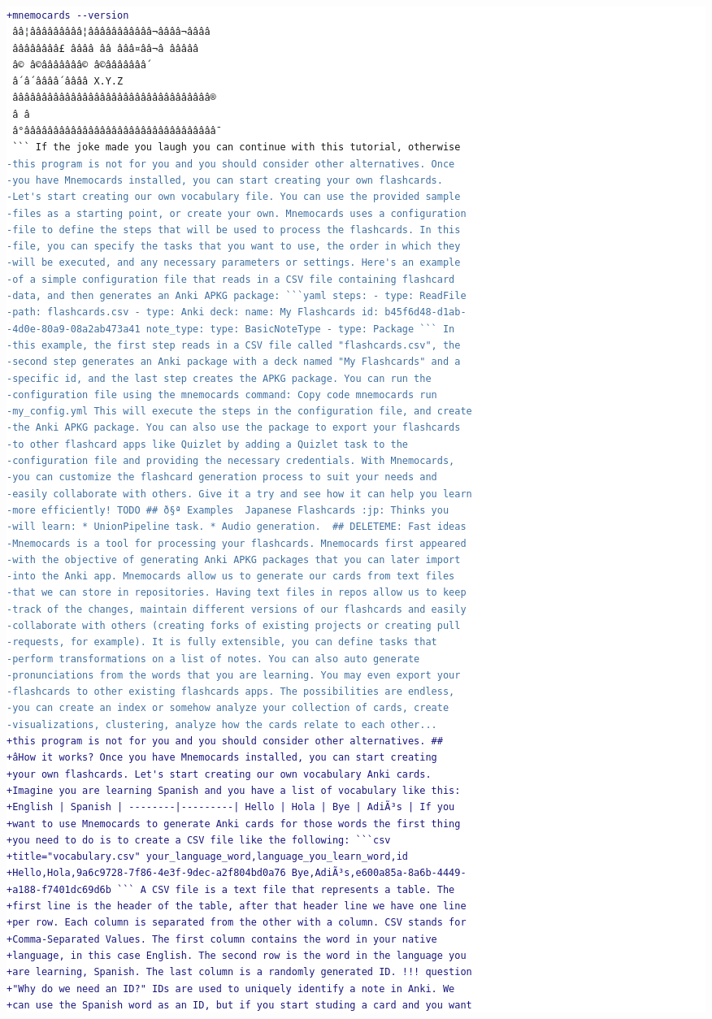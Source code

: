 ```diff
+mnemocards --version
 ââ¦âââââââââ¦âââââââââââ¬ââââ¬ââââ
 ââââââââ£ ââââ ââ âââ¤ââ¬â âââââ
 â© â©âââââââ© â©âââââââ´
 â´â´ââââ´ââââ X.Y.Z
 â­âââââââââââââââââââââââââââââââââ®
 â â
 â°âââââââââââââââââââââââââââââââââ¯
 ``` If the joke made you laugh you can continue with this tutorial, otherwise
-this program is not for you and you should consider other alternatives. Once
-you have Mnemocards installed, you can start creating your own flashcards.
-Let's start creating our own vocabulary file. You can use the provided sample
-files as a starting point, or create your own. Mnemocards uses a configuration
-file to define the steps that will be used to process the flashcards. In this
-file, you can specify the tasks that you want to use, the order in which they
-will be executed, and any necessary parameters or settings. Here's an example
-of a simple configuration file that reads in a CSV file containing flashcard
-data, and then generates an Anki APKG package: ```yaml steps: - type: ReadFile
-path: flashcards.csv - type: Anki deck: name: My Flashcards id: b45f6d48-d1ab-
-4d0e-80a9-08a2ab473a41 note_type: type: BasicNoteType - type: Package ``` In
-this example, the first step reads in a CSV file called "flashcards.csv", the
-second step generates an Anki package with a deck named "My Flashcards" and a
-specific id, and the last step creates the APKG package. You can run the
-configuration file using the mnemocards command: Copy code mnemocards run
-my_config.yml This will execute the steps in the configuration file, and create
-the Anki APKG package. You can also use the package to export your flashcards
-to other flashcard apps like Quizlet by adding a Quizlet task to the
-configuration file and providing the necessary credentials. With Mnemocards,
-you can customize the flashcard generation process to suit your needs and
-easily collaborate with others. Give it a try and see how it can help you learn
-more efficiently! TODO ## ð§ª Examples  Japanese Flashcards :jp: Thinks you
-will learn: * UnionPipeline task. * Audio generation.  ## DELETEME: Fast ideas
-Mnemocards is a tool for processing your flashcards. Mnemocards first appeared
-with the objective of generating Anki APKG packages that you can later import
-into the Anki app. Mnemocards allow us to generate our cards from text files
-that we can store in repositories. Having text files in repos allow us to keep
-track of the changes, maintain different versions of our flashcards and easily
-collaborate with others (creating forks of existing projects or creating pull
-requests, for example). It is fully extensible, you can define tasks that
-perform transformations on a list of notes. You can also auto generate
-pronunciations from the words that you are learning. You may even export your
-flashcards to other existing flashcards apps. The possibilities are endless,
-you can create an index or somehow analyze your collection of cards, create
-visualizations, clustering, analyze how the cards relate to each other...
+this program is not for you and you should consider other alternatives. ##
+âHow it works? Once you have Mnemocards installed, you can start creating
+your own flashcards. Let's start creating our own vocabulary Anki cards.
+Imagine you are learning Spanish and you have a list of vocabulary like this:
+English | Spanish | --------|---------| Hello | Hola | Bye | AdiÃ³s | If you
+want to use Mnemocards to generate Anki cards for those words the first thing
+you need to do is to create a CSV file like the following: ```csv
+title="vocabulary.csv" your_language_word,language_you_learn_word,id
+Hello,Hola,9a6c9728-7f86-4e3f-9dec-a2f804bd0a76 Bye,AdiÃ³s,e600a85a-8a6b-4449-
+a188-f7401dc69d6b ``` A CSV file is a text file that represents a table. The
+first line is the header of the table, after that header line we have one line
+per row. Each column is separated from the other with a column. CSV stands for
+Comma-Separated Values. The first column contains the word in your native
+language, in this case English. The second row is the word in the language you
+are learning, Spanish. The last column is a randomly generated ID. !!! question
+"Why do we need an ID?" IDs are used to uniquely identify a note in Anki. We
+can use the Spanish word as an ID, but if you start studing a card and you want
```